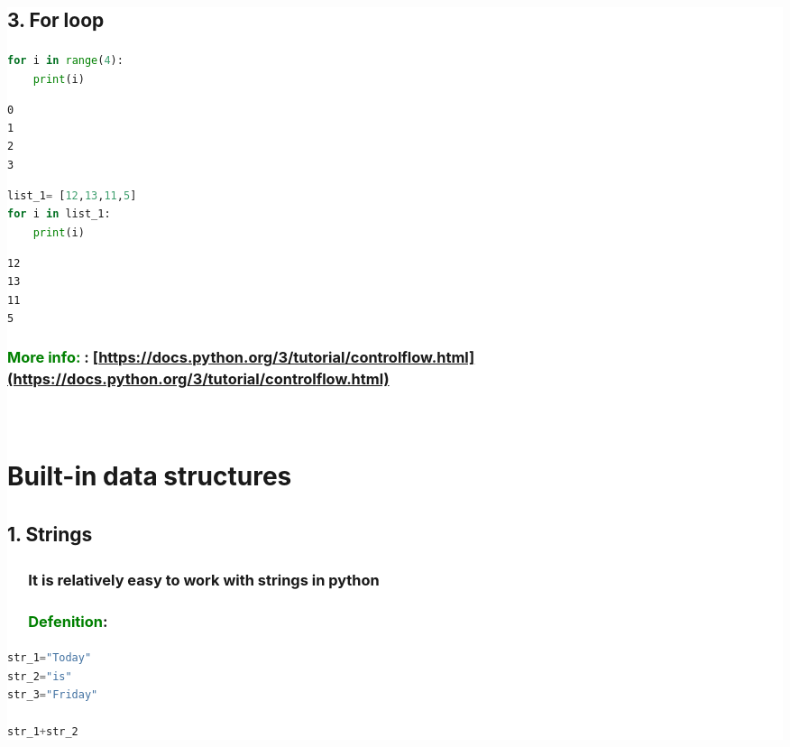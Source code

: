 
## 3. **For** loop


```python
for i in range(4):
    print(i)
```

    0
    1
    2
    3



```python
list_1= [12,13,11,5]
for i in list_1:
    print(i)
```

    12
    13
    11
    5


### <span style="color:green">**More info:** </span>: [https://docs.python.org/3/tutorial/controlflow.html](https://docs.python.org/3/tutorial/controlflow.html)

<br/>

# **Built-in data structures**


## **1. Strings**

### &nbsp;&nbsp;&nbsp;&nbsp;&nbsp; It is relatively easy to work with strings in python

### &nbsp;&nbsp;&nbsp;&nbsp;&nbsp; <span style="color:Green">**Defenition**</span>:


```python
str_1="Today"
str_2="is"
str_3="Friday"

str_1+str_2
```

